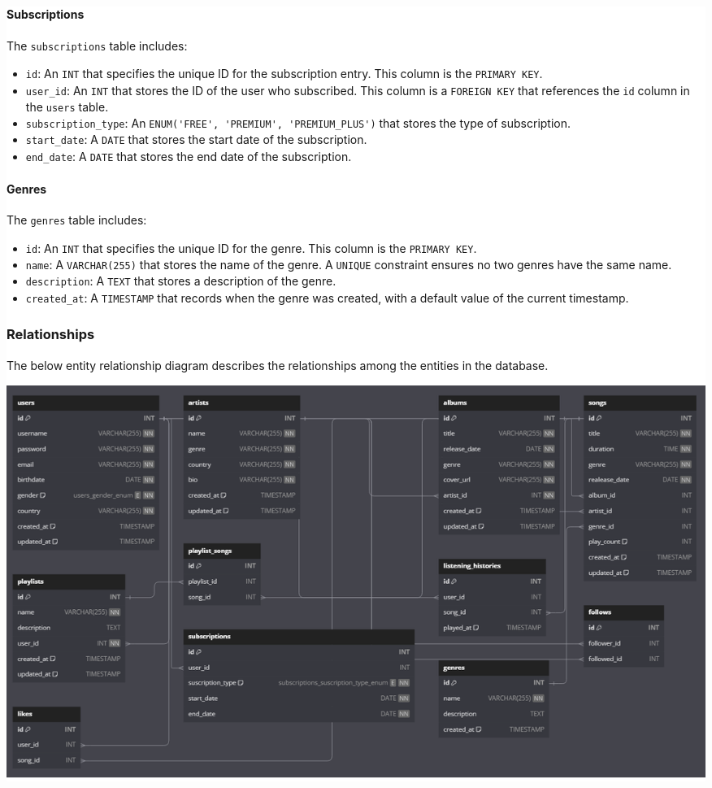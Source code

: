 #### Subscriptions

The `subscriptions` table includes:

- `id`: An `INT` that specifies the unique ID for the subscription entry. This column is the `PRIMARY KEY`.
- `user_id`: An `INT` that stores the ID of the user who subscribed. This column is a `FOREIGN KEY` that references the `id` column in the `users` table.
- `subscription_type`: An `ENUM('FREE', 'PREMIUM', 'PREMIUM_PLUS')` that stores the type of subscription.
- `start_date`: A `DATE` that stores the start date of the subscription.
- `end_date`: A `DATE` that stores the end date of the subscription.

#### Genres

The `genres` table includes:

- `id`: An `INT` that specifies the unique ID for the genre. This column is the `PRIMARY KEY`.
- `name`: A `VARCHAR(255)` that stores the name of the genre. A `UNIQUE` constraint ensures no two genres have the same name.
- `description`: A `TEXT` that stores a description of the genre.
- `created_at`: A `TIMESTAMP` that records when the genre was created, with a default value of the current timestamp.

### Relationships
The below entity relationship diagram describes the relationships among the entities in the database.

![ER Diagram](spotify_ERD.png)
